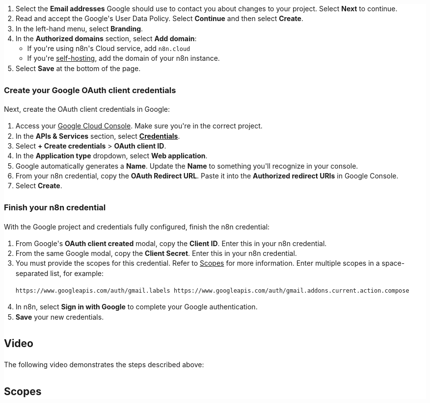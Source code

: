 1. Select the **Email addresses** Google should use to contact you about changes to your project. Select **Next** to continue.
1. Read and accept the Google's User Data Policy. Select **Continue** and then select **Create**.
1. In the left-hand menu, select **Branding**.
1. In the **Authorized domains** section, select **Add domain**:
	* If you're using n8n's Cloud service, add `n8n.cloud`
	* If you're [self-hosting](/hosting/index.md), add the domain of your n8n instance.
1. Select **Save** at the bottom of the page.

### Create your Google OAuth client credentials

Next, create the OAuth client credentials in Google:

1. Access your [Google Cloud Console](https://console.cloud.google.com/). Make sure you're in the correct project.
1. In the **APIs & Services** section, select [**Credentials**](https://console.cloud.google.com/apis/credentials).
1. Select **+ Create credentials** > **OAuth client ID**.
1. In the **Application type** dropdown, select **Web application**.
1. Google automatically generates a **Name**. Update the **Name** to something you'll recognize in your console.
1. From your n8n credential, copy the **OAuth Redirect URL**. Paste it into the **Authorized redirect URIs** in Google Console.
1. Select **Create**.

### Finish your n8n credential

With the Google project and credentials fully configured, finish the n8n credential:

1. From Google's **OAuth client created** modal, copy the **Client ID**. Enter this in your n8n credential.
1. From the same Google modal, copy the **Client Secret**. Enter this in your n8n credential.
1. You must provide the scopes for this credential. Refer to [Scopes](#scopes) for more information. Enter multiple scopes in a space-separated list, for example:
	```
	https://www.googleapis.com/auth/gmail.labels https://www.googleapis.com/auth/gmail.addons.current.action.compose
	```
1. In n8n, select **Sign in with Google** to complete your Google authentication.
1. **Save** your new credentials.

## Video

The following video demonstrates the steps described above:

<div class="video-container">
<iframe width="840" height="472.5" src="https://www.youtube.com/embed/FBGtpWMTppw" frameborder="0" allow="accelerometer; autoplay; clipboard-write; encrypted-media; gyroscope; picture-in-picture" allowfullscreen></iframe>
</div>

## Scopes

